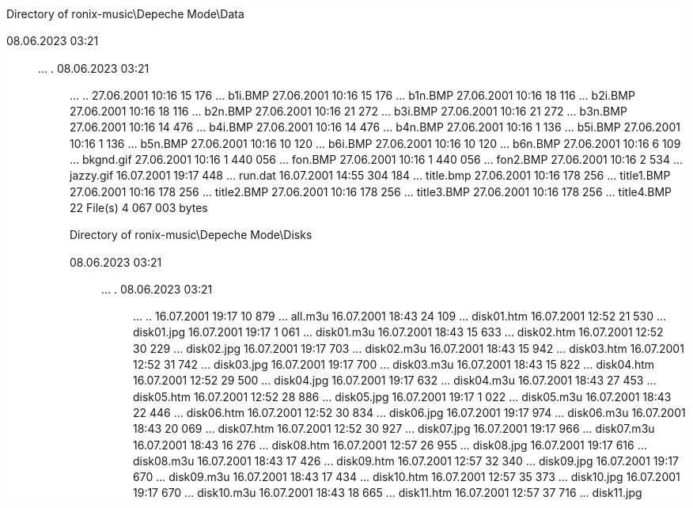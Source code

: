  Directory of ronix-music\Depeche Mode\Data

08.06.2023  03:21    <DIR>          ...                    .
08.06.2023  03:21    <DIR>          ...                    ..
27.06.2001  10:16            15 176 ...                    b1i.BMP
27.06.2001  10:16            15 176 ...                    b1n.BMP
27.06.2001  10:16            18 116 ...                    b2i.BMP
27.06.2001  10:16            18 116 ...                    b2n.BMP
27.06.2001  10:16            21 272 ...                    b3i.BMP
27.06.2001  10:16            21 272 ...                    b3n.BMP
27.06.2001  10:16            14 476 ...                    b4i.BMP
27.06.2001  10:16            14 476 ...                    b4n.BMP
27.06.2001  10:16             1 136 ...                    b5i.BMP
27.06.2001  10:16             1 136 ...                    b5n.BMP
27.06.2001  10:16            10 120 ...                    b6i.BMP
27.06.2001  10:16            10 120 ...                    b6n.BMP
27.06.2001  10:16             6 109 ...                    bkgnd.gif
27.06.2001  10:16         1 440 056 ...                    fon.BMP
27.06.2001  10:16         1 440 056 ...                    fon2.BMP
27.06.2001  10:16             2 534 ...                    jazzy.gif
16.07.2001  19:17               448 ...                    run.dat
16.07.2001  14:55           304 184 ...                    title.bmp
27.06.2001  10:16           178 256 ...                    title1.BMP
27.06.2001  10:16           178 256 ...                    title2.BMP
27.06.2001  10:16           178 256 ...                    title3.BMP
27.06.2001  10:16           178 256 ...                    title4.BMP
              22 File(s)      4 067 003 bytes

 Directory of ronix-music\Depeche Mode\Disks

08.06.2023  03:21    <DIR>          ...                    .
08.06.2023  03:21    <DIR>          ...                    ..
16.07.2001  19:17            10 879 ...                    all.m3u
16.07.2001  18:43            24 109 ...                    disk01.htm
16.07.2001  12:52            21 530 ...                    disk01.jpg
16.07.2001  19:17             1 061 ...                    disk01.m3u
16.07.2001  18:43            15 633 ...                    disk02.htm
16.07.2001  12:52            30 229 ...                    disk02.jpg
16.07.2001  19:17               703 ...                    disk02.m3u
16.07.2001  18:43            15 942 ...                    disk03.htm
16.07.2001  12:52            31 742 ...                    disk03.jpg
16.07.2001  19:17               700 ...                    disk03.m3u
16.07.2001  18:43            15 822 ...                    disk04.htm
16.07.2001  12:52            29 500 ...                    disk04.jpg
16.07.2001  19:17               632 ...                    disk04.m3u
16.07.2001  18:43            27 453 ...                    disk05.htm
16.07.2001  12:52            28 886 ...                    disk05.jpg
16.07.2001  19:17             1 022 ...                    disk05.m3u
16.07.2001  18:43            22 446 ...                    disk06.htm
16.07.2001  12:52            30 834 ...                    disk06.jpg
16.07.2001  19:17               974 ...                    disk06.m3u
16.07.2001  18:43            20 069 ...                    disk07.htm
16.07.2001  12:52            30 927 ...                    disk07.jpg
16.07.2001  19:17               966 ...                    disk07.m3u
16.07.2001  18:43            16 276 ...                    disk08.htm
16.07.2001  12:57            26 955 ...                    disk08.jpg
16.07.2001  19:17               616 ...                    disk08.m3u
16.07.2001  18:43            17 426 ...                    disk09.htm
16.07.2001  12:57            32 340 ...                    disk09.jpg
16.07.2001  19:17               670 ...                    disk09.m3u
16.07.2001  18:43            17 434 ...                    disk10.htm
16.07.2001  12:57            35 373 ...                    disk10.jpg
16.07.2001  19:17               670 ...                    disk10.m3u
16.07.2001  18:43            18 665 ...                    disk11.htm
16.07.2001  12:57            37 716 ...                    disk11.jpg